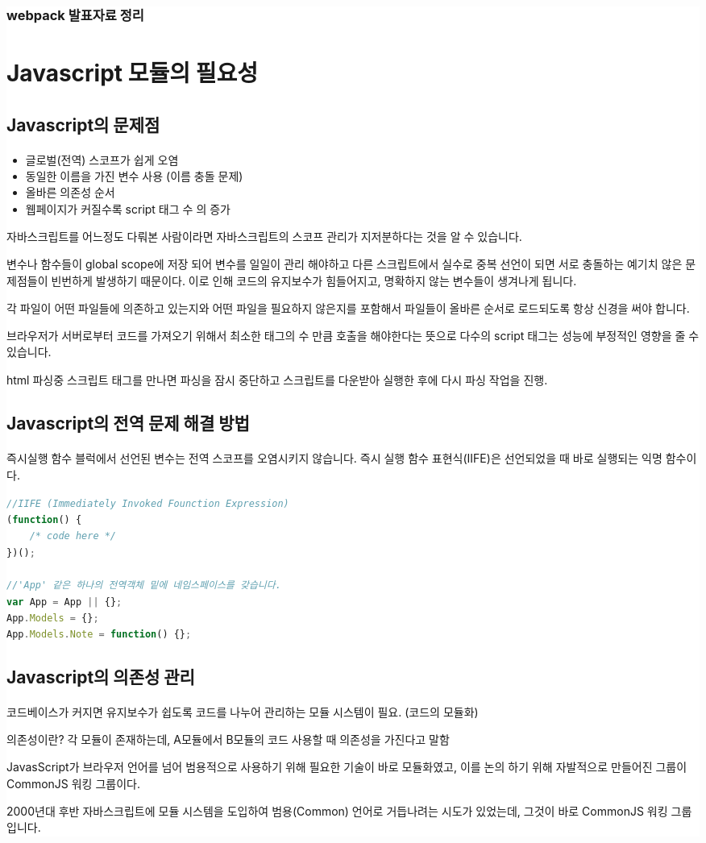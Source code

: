 ### webpack 발표자료 정리

# Javascript 모듈의 필요성
## Javascript의 문제점
* 글로벌(전역) 스코프가 쉽게 오염
* 동일한 이름을 가진 변수 사용 (이름 충돌 문제)
* 올바른 의존성 순서
* 웹페이지가 커질수록 script 태그 수 의 증가


자바스크립트를 어느정도 다뤄본 사람이라면 자바스크립트의 스코프 관리가 지저분하다는 것을 알 수 있습니다.

변수나 함수들이 global scope에 저장 되어
변수를 일일이 관리 해야하고 
다른 스크립트에서 실수로 중복 선언이 되면
서로 충돌하는 예기치 않은 문제점들이 빈번하게 발생하기 때문이다. 
이로 인해 코드의 유지보수가 힘들어지고, 명확하지 않는 변수들이 생겨나게 됩니다.

각 파일이 어떤 파일들에 의존하고 있는지와 어떤 파일을 필요하지 않은지를 포함해서 파일들이 올바른 순서로 로드되도록 항상 신경을 써야 합니다.

브라우저가 서버로부터 코드를 가져오기 위해서 최소한 태그의 수 만큼 호출을 해야한다는 뜻으로
다수의 script 태그는 성능에 부정적인 영향을 줄 수 있습니다.

html 파싱중 스크립트 태그를 만나면 파싱을 잠시 중단하고 
스크립트를 다운받아 실행한 후에 다시 파싱 작업을 진행.

## Javascript의 전역 문제 해결 방법
즉시실행 함수 블럭에서 선언된 변수는 전역 스코프를 오염시키지 않습니다.
즉시 실행 함수 표현식(IIFE)은 선언되었을 때 바로 실행되는 익명 함수이다.

```js
//IIFE (Immediately Invoked Founction Expression)
(function() { 
    /* code here */ 
})();

//'App' 같은 하나의 전역객체 밑에 네임스페이스를 갖습니다. 
var App = App || {}; 
App.Models = {}; 
App.Models.Note = function() {};
```

## Javascript의 의존성 관리

코드베이스가 커지면 유지보수가 쉽도록 코드를 나누어 관리하는 모듈 시스템이 필요. (코드의 모듈화)

의존성이란? 각 모듈이 존재하는데, A모듈에서 B모듈의 코드 사용할 때 의존성을 가진다고 말함

JavasScript가 브라우저 언어를 넘어 범용적으로 사용하기 위해 필요한 기술이 바로 모듈화였고, 
이를 논의 하기 위해 자발적으로 만들어진 그룹이 CommonJS 워킹 그룹이다.

2000년대 후반 자바스크립트에 모듈 시스템을 도입하여 범용(Common) 언어로 거듭나려는 시도가 있었는데, 그것이 바로 CommonJS 워킹 그룹입니다. 
